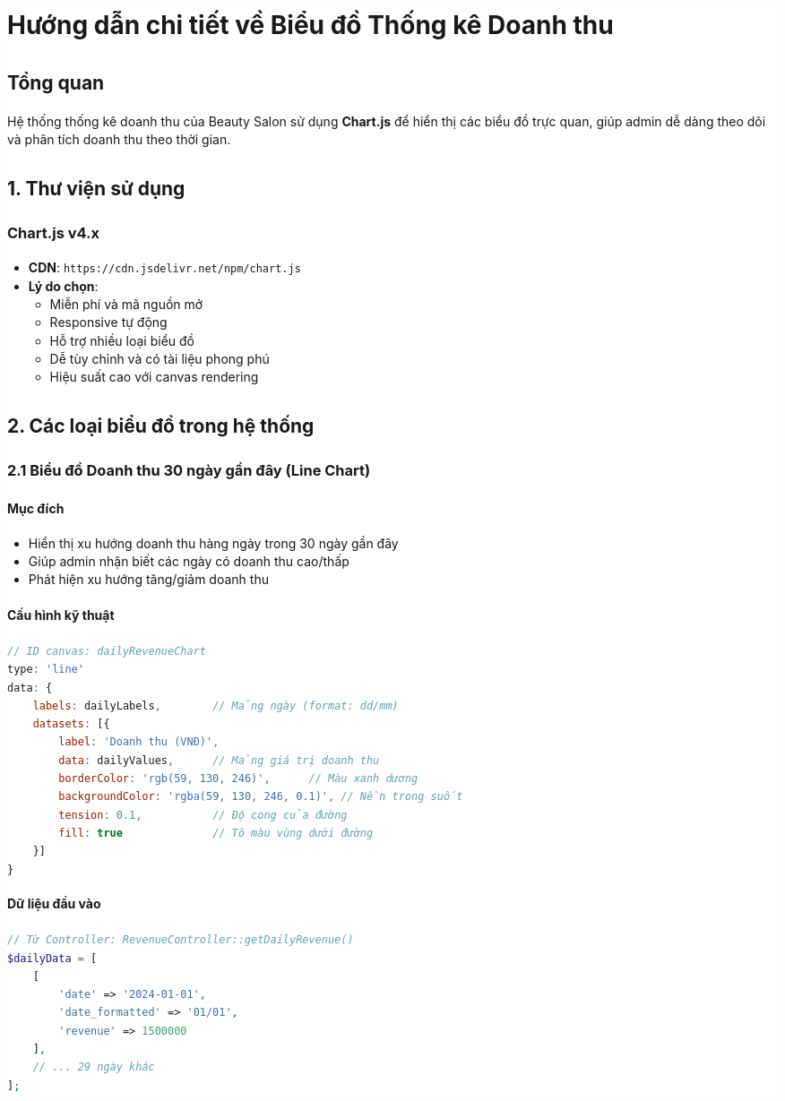 # Hướng dẫn chi tiết về Biểu đồ Thống kê Doanh thu

## Tổng quan

Hệ thống thống kê doanh thu của Beauty Salon sử dụng **Chart.js** để hiển thị các biểu đồ trực quan, giúp admin dễ dàng theo dõi và phân tích doanh thu theo thời gian.

## 1. Thư viện sử dụng

### Chart.js v4.x
- **CDN**: `https://cdn.jsdelivr.net/npm/chart.js`
- **Lý do chọn**:
  - Miễn phí và mã nguồn mở
  - Responsive tự động
  - Hỗ trợ nhiều loại biểu đồ
  - Dễ tùy chỉnh và có tài liệu phong phú
  - Hiệu suất cao với canvas rendering

## 2. Các loại biểu đồ trong hệ thống

### 2.1 Biểu đồ Doanh thu 30 ngày gần đây (Line Chart)

#### Mục đích
- Hiển thị xu hướng doanh thu hàng ngày trong 30 ngày gần đây
- Giúp admin nhận biết các ngày có doanh thu cao/thấp
- Phát hiện xu hướng tăng/giảm doanh thu

#### Cấu hình kỹ thuật
```javascript
// ID canvas: dailyRevenueChart
type: 'line'
data: {
    labels: dailyLabels,        // Mảng ngày (format: dd/mm)
    datasets: [{
        label: 'Doanh thu (VNĐ)',
        data: dailyValues,      // Mảng giá trị doanh thu
        borderColor: 'rgb(59, 130, 246)',      // Màu xanh dương
        backgroundColor: 'rgba(59, 130, 246, 0.1)', // Nền trong suốt
        tension: 0.1,           // Độ cong của đường
        fill: true              // Tô màu vùng dưới đường
    }]
}
```

#### Dữ liệu đầu vào
```php
// Từ Controller: RevenueController::getDailyRevenue()
$dailyData = [
    [
        'date' => '2024-01-01',
        'date_formatted' => '01/01',
        'revenue' => 1500000
    ],
    // ... 29 ngày khác
];
```
